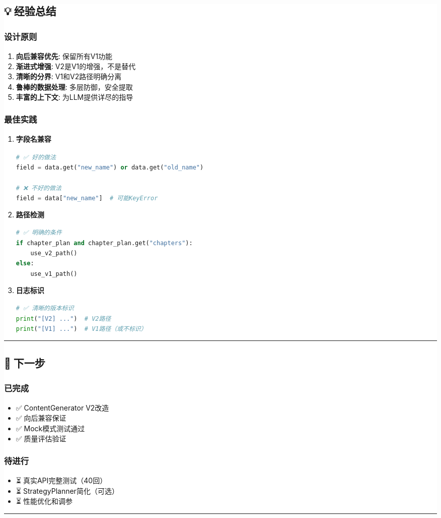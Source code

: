 
## 💡 经验总结

### 设计原则

1. **向后兼容优先**: 保留所有V1功能
2. **渐进式增强**: V2是V1的增强，不是替代
3. **清晰的分界**: V1和V2路径明确分离
4. **鲁棒的数据处理**: 多层防御，安全提取
5. **丰富的上下文**: 为LLM提供详尽的指导

### 最佳实践

1. **字段名兼容**
   ```python
   # ✅ 好的做法
   field = data.get("new_name") or data.get("old_name")
   
   # ❌ 不好的做法
   field = data["new_name"]  # 可能KeyError
   ```

2. **路径检测**
   ```python
   # ✅ 明确的条件
   if chapter_plan and chapter_plan.get("chapters"):
       use_v2_path()
   else:
       use_v1_path()
   ```

3. **日志标识**
   ```python
   # ✅ 清晰的版本标识
   print("[V2] ...")  # V2路径
   print("[V1] ...")  # V1路径（或不标识）
   ```

---

## 🚀 下一步

### 已完成
- ✅ ContentGenerator V2改造
- ✅ 向后兼容保证
- ✅ Mock模式测试通过
- ✅ 质量评估验证

### 待进行
- ⏳ 真实API完整测试（40回）
- ⏳ StrategyPlanner简化（可选）
- ⏳ 性能优化和调参

---
